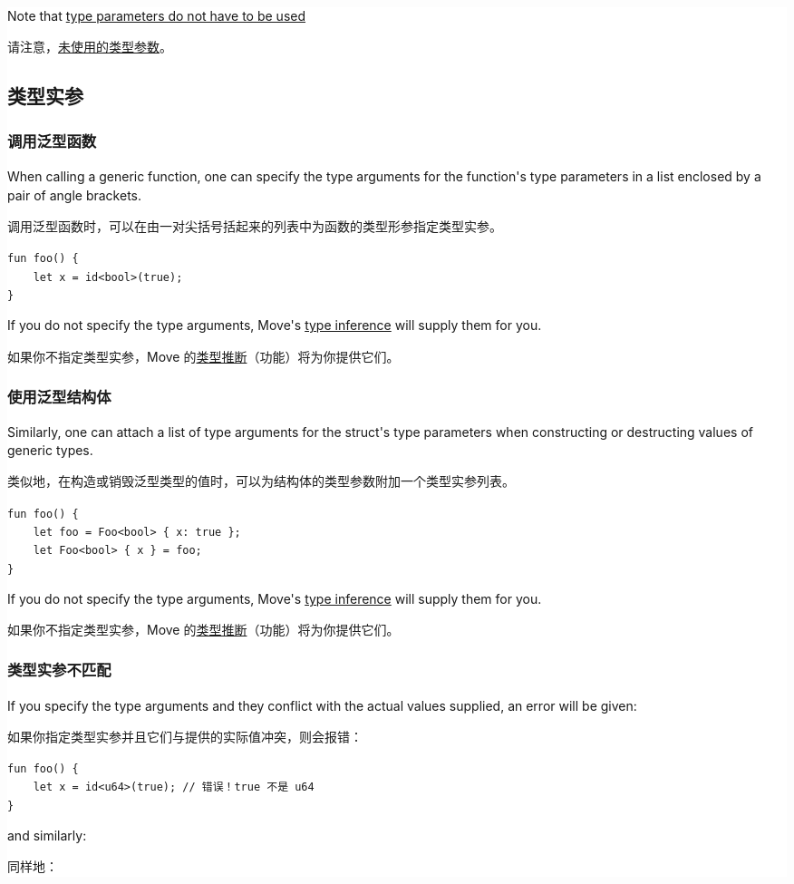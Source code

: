 Note that [type parameters do not have to be used](#未使用的类型参数)

请注意，[未使用的类型参数](#未使用的类型参数)。

## 类型实参

### 调用泛型函数

When calling a generic function, one can specify the type arguments for the function's type parameters in a list enclosed by a pair of angle brackets.

调用泛型函数时，可以在由一对尖括号括起来的列表中为函数的类型形参指定类型实参。

```move
fun foo() {
    let x = id<bool>(true);
}
```

If you do not specify the type arguments, Move's [type inference](#类型推断) will supply them for you.

如果你不指定类型实参，Move 的[类型推断](#类型推断)（功能）将为你提供它们。

### 使用泛型结构体

Similarly, one can attach a list of type arguments for the struct's type parameters when constructing or destructing values of generic types.


类似地，在构造或销毁泛型类型的值时，可以为结构体的类型参数附加一个类型实参列表。

```move
fun foo() {
    let foo = Foo<bool> { x: true };
    let Foo<bool> { x } = foo;
}
```

If you do not specify the type arguments, Move's [type inference](#类型推断) will supply them for you.

如果你不指定类型实参，Move 的[类型推断](#类型推断)（功能）将为你提供它们。

### 类型实参不匹配

If you specify the type arguments and they conflict with the actual values supplied, an error will be given:

如果你指定类型实参并且它们与提供的实际值冲突，则会报错：

```move
fun foo() {
    let x = id<u64>(true); // 错误！true 不是 u64
}
```

and similarly:

同样地：
